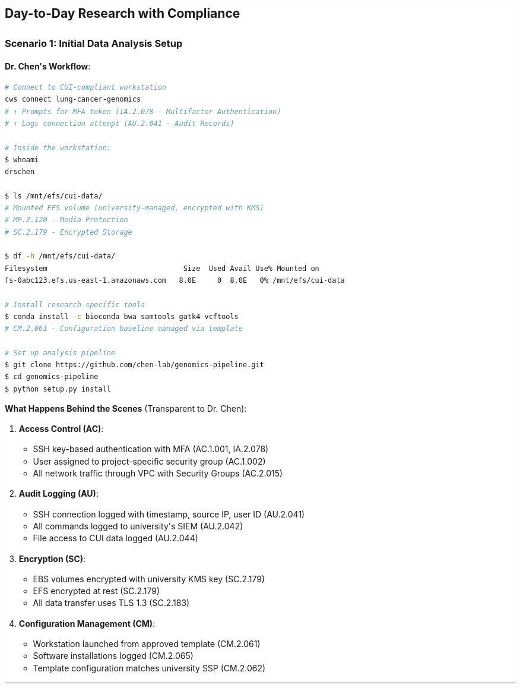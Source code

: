 
## Day-to-Day Research with Compliance

### Scenario 1: Initial Data Analysis Setup

**Dr. Chen's Workflow**:

```bash
# Connect to CUI-compliant workstation
cws connect lung-cancer-genomics
# ↑ Prompts for MFA token (IA.2.078 - Multifactor Authentication)
# ↑ Logs connection attempt (AU.2.041 - Audit Records)

# Inside the workstation:
$ whoami
drschen

$ ls /mnt/efs/cui-data/
# Mounted EFS volume (university-managed, encrypted with KMS)
# MP.2.120 - Media Protection
# SC.2.179 - Encrypted Storage

$ df -h /mnt/efs/cui-data/
Filesystem                                Size  Used Avail Use% Mounted on
fs-0abc123.efs.us-east-1.amazonaws.com   8.0E     0  8.0E   0% /mnt/efs/cui-data

# Install research-specific tools
$ conda install -c bioconda bwa samtools gatk4 vcftools
# CM.2.061 - Configuration baseline managed via template

# Set up analysis pipeline
$ git clone https://github.com/chen-lab/genomics-pipeline.git
$ cd genomics-pipeline
$ python setup.py install
```

**What Happens Behind the Scenes** (Transparent to Dr. Chen):

1. **Access Control (AC)**:
   - SSH key-based authentication with MFA (AC.1.001, IA.2.078)
   - User assigned to project-specific security group (AC.1.002)
   - All network traffic through VPC with Security Groups (AC.2.015)

2. **Audit Logging (AU)**:
   - SSH connection logged with timestamp, source IP, user ID (AU.2.041)
   - All commands logged to university's SIEM (AU.2.042)
   - File access to CUI data logged (AU.2.044)

3. **Encryption (SC)**:
   - EBS volumes encrypted with university KMS key (SC.2.179)
   - EFS encrypted at rest (SC.2.179)
   - All data transfer uses TLS 1.3 (SC.2.183)

4. **Configuration Management (CM)**:
   - Workstation launched from approved template (CM.2.061)
   - Software installations logged (CM.2.065)
   - Template configuration matches university SSP (CM.2.062)

---